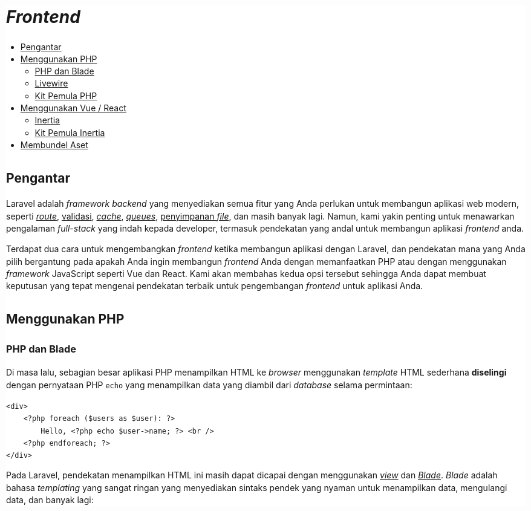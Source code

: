 # _Frontend_

- [Pengantar](#introduction)
- [Menggunakan PHP](#using-php)
    - [PHP dan Blade](#php-and-blade)
    - [Livewire](#livewire)
    - [Kit Pemula PHP](#php-starter-kits)
- [Menggunakan Vue / React](#using-vue-react)
    - [Inertia](#inertia)
    - [Kit Pemula Inertia](#inertia-starter-kits)
- [Membundel Aset](#bundling-assets)

<a name="introduction"></a>
## Pengantar

Laravel adalah _framework backend_ yang menyediakan semua fitur yang Anda perlukan untuk membangun aplikasi web modern, seperti [_route_](/docs/{{version}}/routing), [validasi](/docs/{{version}}/validasi), [_cache_](/docs/{{version}}/cache), [_queues_](/docs/{{version}}/queues), [penyimpanan _file_](/docs/{{version}}/filesystem ), dan masih banyak lagi. Namun, kami yakin penting untuk menawarkan pengalaman _full-stack_ yang indah kepada developer, termasuk pendekatan yang andal untuk membangun aplikasi _frontend_ anda.

Terdapat dua cara untuk mengembangkan _frontend_ ketika membangun aplikasi dengan Laravel, dan pendekatan mana yang Anda pilih bergantung pada apakah Anda ingin membangun _frontend_ Anda dengan memanfaatkan PHP atau dengan menggunakan _framework_ JavaScript seperti Vue dan React. Kami akan membahas kedua opsi tersebut sehingga Anda dapat membuat keputusan yang tepat mengenai pendekatan terbaik untuk pengembangan _frontend_ untuk aplikasi Anda.

<a name="using-php"></a>
## Menggunakan PHP

<a name="php-and-blade"></a>
### PHP dan Blade

Di masa lalu, sebagian besar aplikasi PHP menampilkan HTML ke _browser_ menggunakan _template_ HTML sederhana **diselingi** dengan pernyataan PHP `echo` yang menampilkan data yang diambil dari _database_ selama permintaan:

```blade
<div>
    <?php foreach ($users as $user): ?>
        Hello, <?php echo $user->name; ?> <br />
    <?php endforeach; ?>
</div>
```

Pada Laravel, pendekatan menampilkan HTML ini masih dapat dicapai dengan menggunakan [_view_](/docs/{{version}}/views) dan [_Blade_](/docs/{{version}}/blade). _Blade_ adalah bahasa _templating_ yang sangat ringan yang menyediakan sintaks pendek yang nyaman untuk menampilkan data, mengulangi data, dan banyak lagi:
